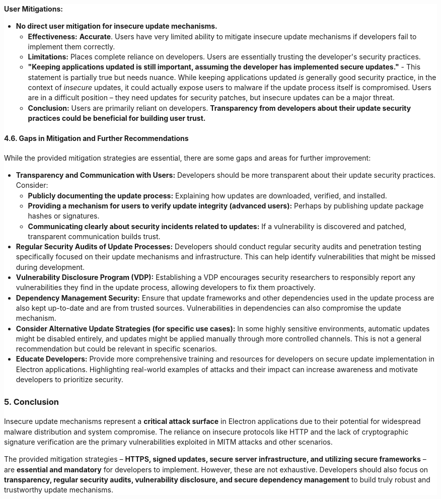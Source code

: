 **User Mitigations:**

*   **No direct user mitigation for insecure update mechanisms.**
    *   **Effectiveness:**  **Accurate**. Users have very limited ability to mitigate insecure update mechanisms if developers fail to implement them correctly.
    *   **Limitations:**  Places complete reliance on developers. Users are essentially trusting the developer's security practices.
    *   **"Keeping applications updated is still important, assuming the developer has implemented secure updates."** - This statement is partially true but needs nuance.  While keeping applications updated *is* generally good security practice, in the context of *insecure* updates, it could actually expose users to malware if the update process itself is compromised.  Users are in a difficult position – they need updates for security patches, but insecure updates can be a major threat.
    *   **Conclusion:**  Users are primarily reliant on developers.  **Transparency from developers about their update security practices could be beneficial for building user trust.**

#### 4.6. Gaps in Mitigation and Further Recommendations

While the provided mitigation strategies are essential, there are some gaps and areas for further improvement:

*   **Transparency and Communication with Users:** Developers should be more transparent about their update security practices.  Consider:
    *   **Publicly documenting the update process:**  Explaining how updates are downloaded, verified, and installed.
    *   **Providing a mechanism for users to verify update integrity (advanced users):**  Perhaps by publishing update package hashes or signatures.
    *   **Communicating clearly about security incidents related to updates:**  If a vulnerability is discovered and patched, transparent communication builds trust.
*   **Regular Security Audits of Update Processes:**  Developers should conduct regular security audits and penetration testing specifically focused on their update mechanisms and infrastructure. This can help identify vulnerabilities that might be missed during development.
*   **Vulnerability Disclosure Program (VDP):**  Establishing a VDP encourages security researchers to responsibly report any vulnerabilities they find in the update process, allowing developers to fix them proactively.
*   **Dependency Management Security:**  Ensure that update frameworks and other dependencies used in the update process are also kept up-to-date and are from trusted sources. Vulnerabilities in dependencies can also compromise the update mechanism.
*   **Consider Alternative Update Strategies (for specific use cases):**  In some highly sensitive environments, automatic updates might be disabled entirely, and updates might be applied manually through more controlled channels. This is not a general recommendation but could be relevant in specific scenarios.
*   **Educate Developers:**  Provide more comprehensive training and resources for developers on secure update implementation in Electron applications.  Highlighting real-world examples of attacks and their impact can increase awareness and motivate developers to prioritize security.

### 5. Conclusion

Insecure update mechanisms represent a **critical attack surface** in Electron applications due to their potential for widespread malware distribution and system compromise. The reliance on insecure protocols like HTTP and the lack of cryptographic signature verification are the primary vulnerabilities exploited in MITM attacks and other scenarios.

The provided mitigation strategies – **HTTPS, signed updates, secure server infrastructure, and utilizing secure frameworks** – are **essential and mandatory** for developers to implement. However, these are not exhaustive.  Developers should also focus on **transparency, regular security audits, vulnerability disclosure, and secure dependency management** to build truly robust and trustworthy update mechanisms.
